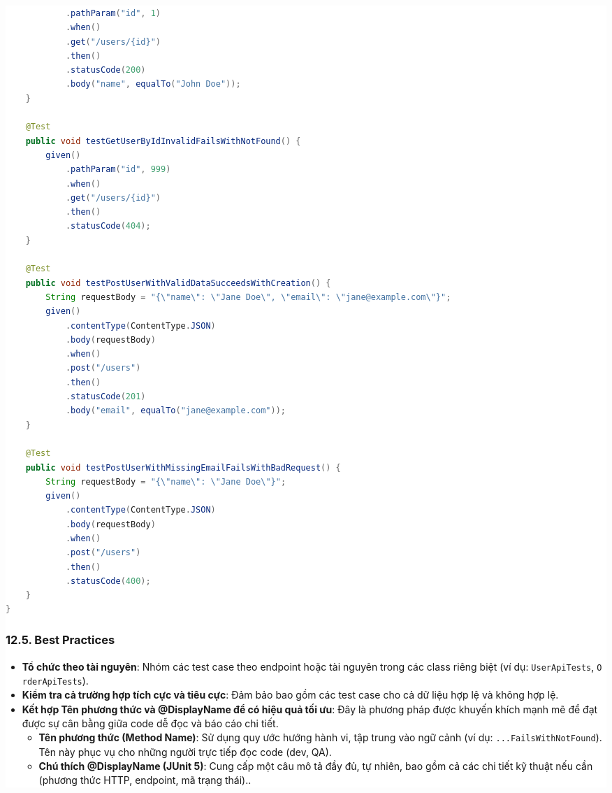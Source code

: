 ```java
            .pathParam("id", 1)
            .when()
            .get("/users/{id}")
            .then()
            .statusCode(200)
            .body("name", equalTo("John Doe"));
    }

    @Test
    public void testGetUserByIdInvalidFailsWithNotFound() {
        given()
            .pathParam("id", 999)
            .when()
            .get("/users/{id}")
            .then()
            .statusCode(404);
    }

    @Test
    public void testPostUserWithValidDataSucceedsWithCreation() {
        String requestBody = "{\"name\": \"Jane Doe\", \"email\": \"jane@example.com\"}";
        given()
            .contentType(ContentType.JSON)
            .body(requestBody)
            .when()
            .post("/users")
            .then()
            .statusCode(201)
            .body("email", equalTo("jane@example.com"));
    }

    @Test
    public void testPostUserWithMissingEmailFailsWithBadRequest() {
        String requestBody = "{\"name\": \"Jane Doe\"}";
        given()
            .contentType(ContentType.JSON)
            .body(requestBody)
            .when()
            .post("/users")
            .then()
            .statusCode(400);
    }
}
```

### 12.5. Best Practices

- **Tổ chức theo tài nguyên**: Nhóm các test case theo endpoint hoặc tài nguyên trong các class riêng biệt (ví dụ: `UserApiTests`, `OrderApiTests`).
- **Kiểm tra cả trường hợp tích cực và tiêu cực**: Đảm bảo bao gồm các test case cho cả dữ liệu hợp lệ và không hợp lệ.
- **Kết hợp Tên phương thức và @DisplayName để có hiệu quả tối ưu**: Đây là phương pháp được khuyến khích mạnh mẽ để đạt được sự cân bằng giữa code dễ đọc và báo cáo chi tiết.
  - **Tên phương thức (Method Name)**: Sử dụng quy ước hướng hành vi, tập trung vào ngữ cảnh (ví dụ: `...FailsWithNotFound`). Tên này phục vụ cho những người trực tiếp đọc code (dev, QA).
  - **Chú thích @DisplayName (JUnit 5)**: Cung cấp một câu mô tả đầy đủ, tự nhiên, bao gồm cả các chi tiết kỹ thuật nếu cần (phương thức HTTP, endpoint, mã trạng thái)..
